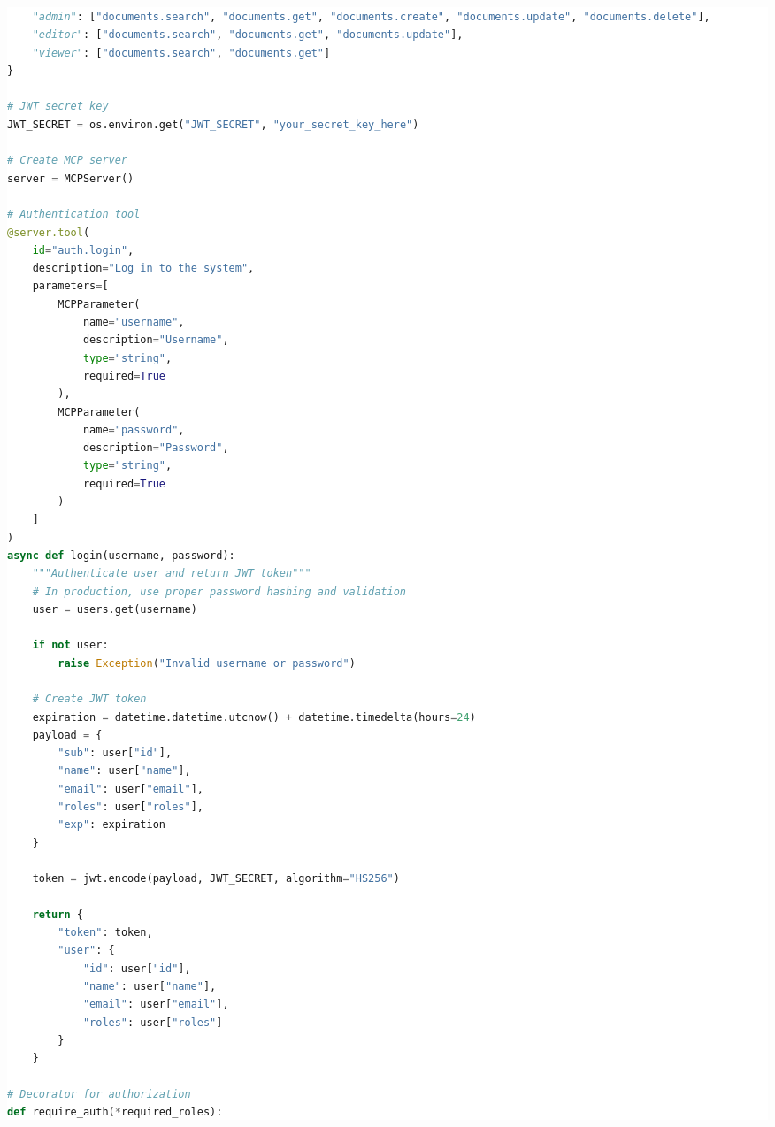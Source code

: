 ```python
    "admin": ["documents.search", "documents.get", "documents.create", "documents.update", "documents.delete"],
    "editor": ["documents.search", "documents.get", "documents.update"],
    "viewer": ["documents.search", "documents.get"]
}

# JWT secret key
JWT_SECRET = os.environ.get("JWT_SECRET", "your_secret_key_here")

# Create MCP server
server = MCPServer()

# Authentication tool
@server.tool(
    id="auth.login",
    description="Log in to the system",
    parameters=[
        MCPParameter(
            name="username",
            description="Username",
            type="string",
            required=True
        ),
        MCPParameter(
            name="password",
            description="Password",
            type="string",
            required=True
        )
    ]
)
async def login(username, password):
    """Authenticate user and return JWT token"""
    # In production, use proper password hashing and validation
    user = users.get(username)
    
    if not user:
        raise Exception("Invalid username or password")
    
    # Create JWT token
    expiration = datetime.datetime.utcnow() + datetime.timedelta(hours=24)
    payload = {
        "sub": user["id"],
        "name": user["name"],
        "email": user["email"],
        "roles": user["roles"],
        "exp": expiration
    }
    
    token = jwt.encode(payload, JWT_SECRET, algorithm="HS256")
    
    return {
        "token": token,
        "user": {
            "id": user["id"],
            "name": user["name"],
            "email": user["email"],
            "roles": user["roles"]
        }
    }

# Decorator for authorization
def require_auth(*required_roles):
```